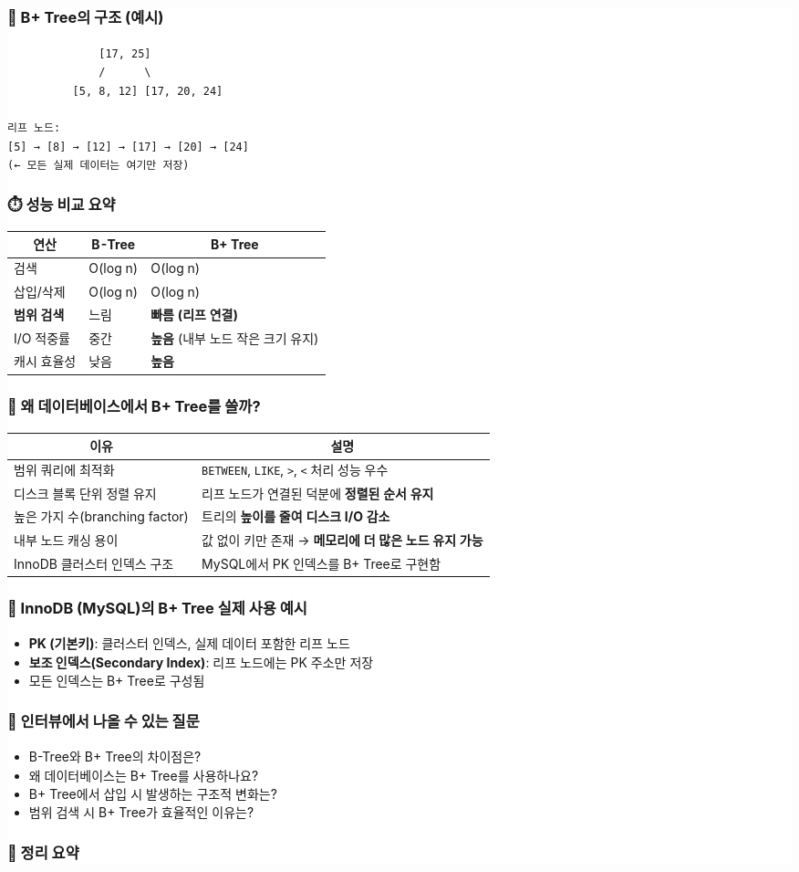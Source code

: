 ### 🧠 B+ Tree의 구조 (예시)

```
              [17, 25]
              /      \
          [5, 8, 12] [17, 20, 24]

리프 노드:
[5] → [8] → [12] → [17] → [20] → [24]
(← 모든 실제 데이터는 여기만 저장)
```

### ⏱️ 성능 비교 요약

| 연산          | B-Tree   | B+ Tree                             |
| ------------- | -------- | ----------------------------------- |
| 검색          | O(log n) | O(log n)                            |
| 삽입/삭제     | O(log n) | O(log n)                            |
| **범위 검색** | 느림     | **빠름 (리프 연결)**                |
| I/O 적중률    | 중간     | **높음** (내부 노드 작은 크기 유지) |
| 캐시 효율성   | 낮음     | **높음**                            |

### 🧭 왜 데이터베이스에서 B+ Tree를 쓸까?

| 이유                           | 설명                                                    |
| ------------------------------ | ------------------------------------------------------- |
| 범위 쿼리에 최적화             | `BETWEEN`, `LIKE`, `>`, `<` 처리 성능 우수              |
| 디스크 블록 단위 정렬 유지     | 리프 노드가 연결된 덕분에 **정렬된 순서 유지**          |
| 높은 가지 수(branching factor) | 트리의 **높이를 줄여 디스크 I/O 감소**                  |
| 내부 노드 캐싱 용이            | 값 없이 키만 존재 → **메모리에 더 많은 노드 유지 가능** |
| InnoDB 클러스터 인덱스 구조    | MySQL에서 PK 인덱스를 B+ Tree로 구현함                  |

### 📂 InnoDB (MySQL)의 B+ Tree 실제 사용 예시

- **PK (기본키)**: 클러스터 인덱스, 실제 데이터 포함한 리프 노드
- **보조 인덱스(Secondary Index)**: 리프 노드에는 PK 주소만 저장
- 모든 인덱스는 B+ Tree로 구성됨

### 💬 인터뷰에서 나올 수 있는 질문

- B-Tree와 B+ Tree의 차이점은?
- 왜 데이터베이스는 B+ Tree를 사용하나요?
- B+ Tree에서 삽입 시 발생하는 구조적 변화는?
- 범위 검색 시 B+ Tree가 효율적인 이유는?

### 📌 정리 요약
